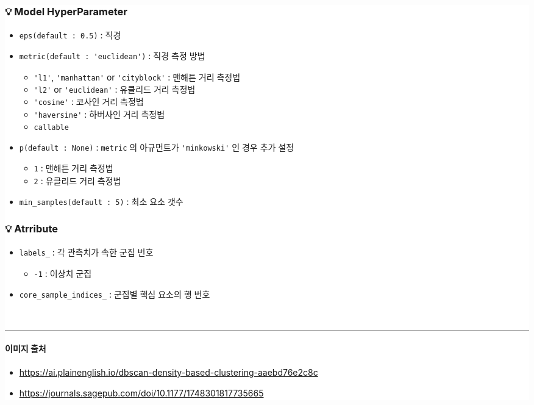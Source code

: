 ### 💡 Model HyperParameter

- `eps(default : 0.5)` : 직경

- `metric(default : 'euclidean')` : 직경 측정 방법
    - `'l1'`, `'manhattan'` or `'cityblock'` : 맨해튼 거리 측정법
    - `'l2'` or `'euclidean'` : 유클리드 거리 측정법
    - `'cosine'` : 코사인 거리 측정법
    - `'haversine'` : 하버사인 거리 측정법
    - `callable`

- `p(default : None)` : `metric` 의 아규먼트가 `'minkowski'` 인 경우 추가 설정
    - `1` : 맨해튼 거리 측정법
    - `2` : 유클리드 거리 측정법

- `min_samples(default : 5)` : 최소 요소 갯수

### 💡 Atrribute

- `labels_` : 각 관측치가 속한 군집 번호
    - `-1` : 이상치 군집

- `core_sample_indices_` : 군집별 핵심 요소의 행 번호

</br><hr>

#### 이미지 출처

- https://ai.plainenglish.io/dbscan-density-based-clustering-aaebd76e2c8c

- https://journals.sagepub.com/doi/10.1177/1748301817735665